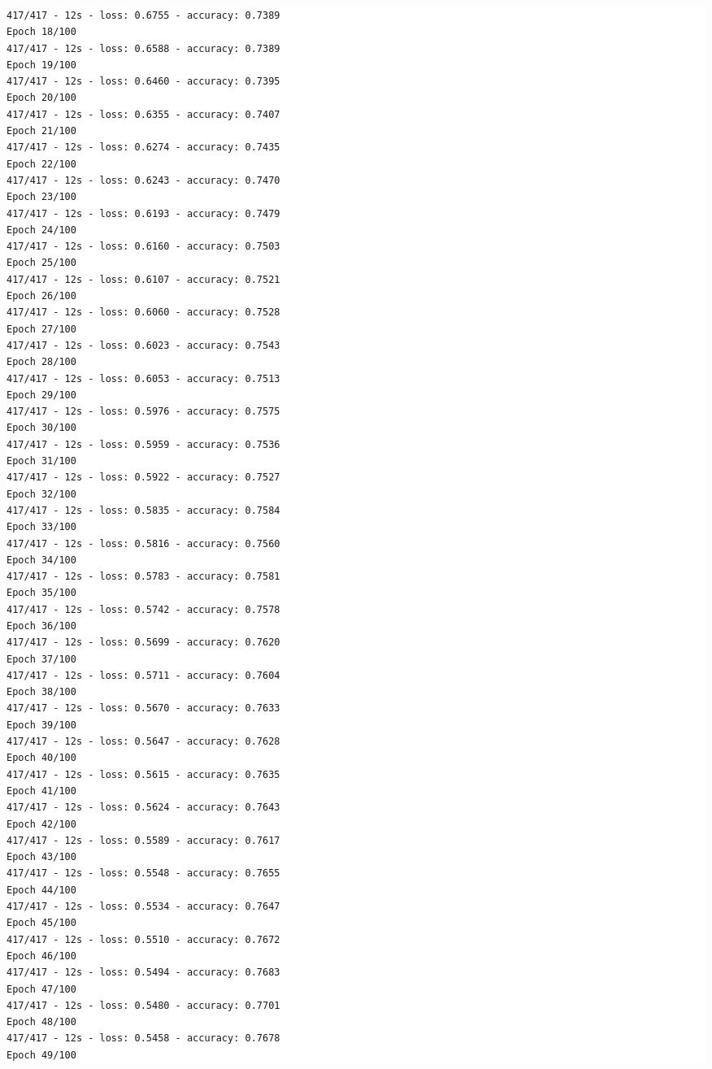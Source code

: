    417/417 - 12s - loss: 0.6755 - accuracy: 0.7389
    Epoch 18/100
    417/417 - 12s - loss: 0.6588 - accuracy: 0.7389
    Epoch 19/100
    417/417 - 12s - loss: 0.6460 - accuracy: 0.7395
    Epoch 20/100
    417/417 - 12s - loss: 0.6355 - accuracy: 0.7407
    Epoch 21/100
    417/417 - 12s - loss: 0.6274 - accuracy: 0.7435
    Epoch 22/100
    417/417 - 12s - loss: 0.6243 - accuracy: 0.7470
    Epoch 23/100
    417/417 - 12s - loss: 0.6193 - accuracy: 0.7479
    Epoch 24/100
    417/417 - 12s - loss: 0.6160 - accuracy: 0.7503
    Epoch 25/100
    417/417 - 12s - loss: 0.6107 - accuracy: 0.7521
    Epoch 26/100
    417/417 - 12s - loss: 0.6060 - accuracy: 0.7528
    Epoch 27/100
    417/417 - 12s - loss: 0.6023 - accuracy: 0.7543
    Epoch 28/100
    417/417 - 12s - loss: 0.6053 - accuracy: 0.7513
    Epoch 29/100
    417/417 - 12s - loss: 0.5976 - accuracy: 0.7575
    Epoch 30/100
    417/417 - 12s - loss: 0.5959 - accuracy: 0.7536
    Epoch 31/100
    417/417 - 12s - loss: 0.5922 - accuracy: 0.7527
    Epoch 32/100
    417/417 - 12s - loss: 0.5835 - accuracy: 0.7584
    Epoch 33/100
    417/417 - 12s - loss: 0.5816 - accuracy: 0.7560
    Epoch 34/100
    417/417 - 12s - loss: 0.5783 - accuracy: 0.7581
    Epoch 35/100
    417/417 - 12s - loss: 0.5742 - accuracy: 0.7578
    Epoch 36/100
    417/417 - 12s - loss: 0.5699 - accuracy: 0.7620
    Epoch 37/100
    417/417 - 12s - loss: 0.5711 - accuracy: 0.7604
    Epoch 38/100
    417/417 - 12s - loss: 0.5670 - accuracy: 0.7633
    Epoch 39/100
    417/417 - 12s - loss: 0.5647 - accuracy: 0.7628
    Epoch 40/100
    417/417 - 12s - loss: 0.5615 - accuracy: 0.7635
    Epoch 41/100
    417/417 - 12s - loss: 0.5624 - accuracy: 0.7643
    Epoch 42/100
    417/417 - 12s - loss: 0.5589 - accuracy: 0.7617
    Epoch 43/100
    417/417 - 12s - loss: 0.5548 - accuracy: 0.7655
    Epoch 44/100
    417/417 - 12s - loss: 0.5534 - accuracy: 0.7647
    Epoch 45/100
    417/417 - 12s - loss: 0.5510 - accuracy: 0.7672
    Epoch 46/100
    417/417 - 12s - loss: 0.5494 - accuracy: 0.7683
    Epoch 47/100
    417/417 - 12s - loss: 0.5480 - accuracy: 0.7701
    Epoch 48/100
    417/417 - 12s - loss: 0.5458 - accuracy: 0.7678
    Epoch 49/100